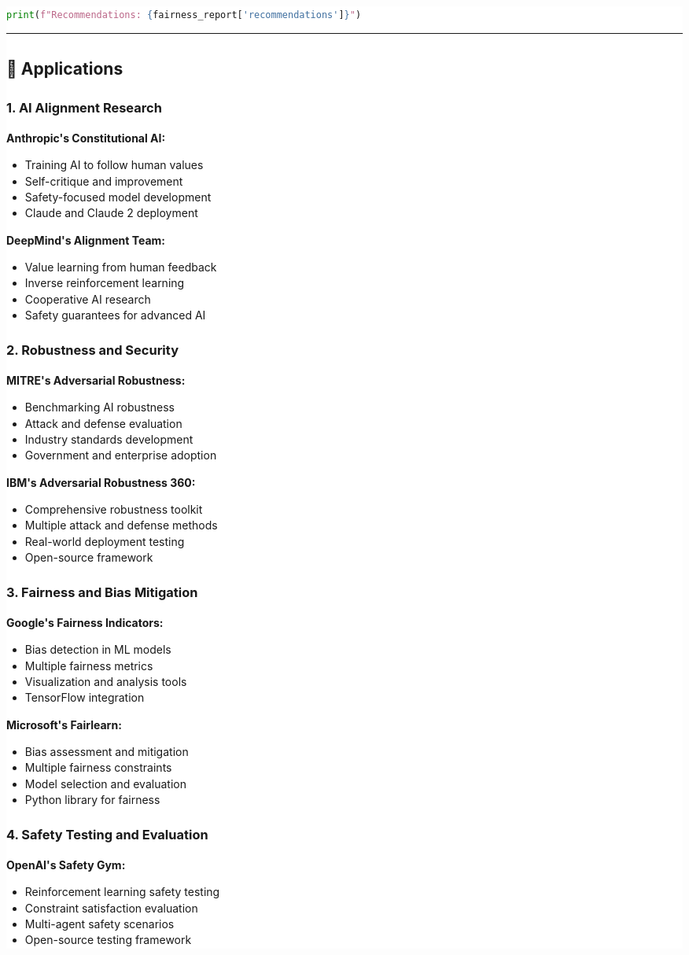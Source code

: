 ```python
print(f"Recommendations: {fairness_report['recommendations']}")
```

---

## 🎯 Applications

### 1. AI Alignment Research

**Anthropic's Constitutional AI:**
- Training AI to follow human values
- Self-critique and improvement
- Safety-focused model development
- Claude and Claude 2 deployment

**DeepMind's Alignment Team:**
- Value learning from human feedback
- Inverse reinforcement learning
- Cooperative AI research
- Safety guarantees for advanced AI

### 2. Robustness and Security

**MITRE's Adversarial Robustness:**
- Benchmarking AI robustness
- Attack and defense evaluation
- Industry standards development
- Government and enterprise adoption

**IBM's Adversarial Robustness 360:**
- Comprehensive robustness toolkit
- Multiple attack and defense methods
- Real-world deployment testing
- Open-source framework

### 3. Fairness and Bias Mitigation

**Google's Fairness Indicators:**
- Bias detection in ML models
- Multiple fairness metrics
- Visualization and analysis tools
- TensorFlow integration

**Microsoft's Fairlearn:**
- Bias assessment and mitigation
- Multiple fairness constraints
- Model selection and evaluation
- Python library for fairness

### 4. Safety Testing and Evaluation

**OpenAI's Safety Gym:**
- Reinforcement learning safety testing
- Constraint satisfaction evaluation
- Multi-agent safety scenarios
- Open-source testing framework
